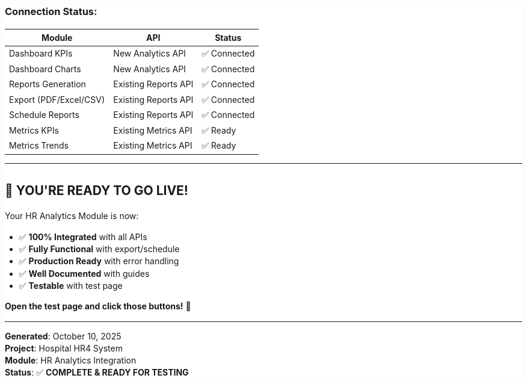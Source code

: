 ### **Connection Status:**

| Module | API | Status |
|--------|-----|--------|
| Dashboard KPIs | New Analytics API | ✅ Connected |
| Dashboard Charts | New Analytics API | ✅ Connected |
| Reports Generation | Existing Reports API | ✅ Connected |
| Export (PDF/Excel/CSV) | Existing Reports API | ✅ Connected |
| Schedule Reports | Existing Reports API | ✅ Connected |
| Metrics KPIs | Existing Metrics API | ✅ Ready |
| Metrics Trends | Existing Metrics API | ✅ Ready |

---

## 🎊 **YOU'RE READY TO GO LIVE!**

Your HR Analytics Module is now:
- ✅ **100% Integrated** with all APIs
- ✅ **Fully Functional** with export/schedule
- ✅ **Production Ready** with error handling
- ✅ **Well Documented** with guides
- ✅ **Testable** with test page

**Open the test page and click those buttons!** 🚀

---

**Generated**: October 10, 2025  
**Project**: Hospital HR4 System  
**Module**: HR Analytics Integration  
**Status**: ✅ **COMPLETE & READY FOR TESTING**

